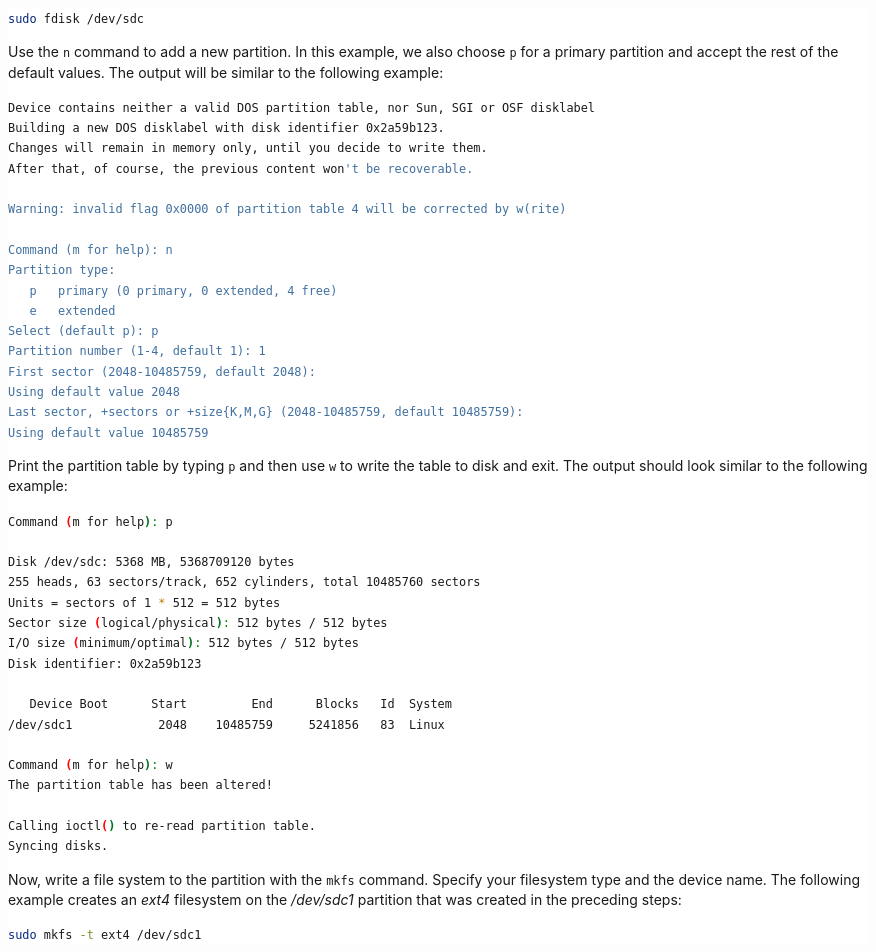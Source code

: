```bash
sudo fdisk /dev/sdc
```

Use the `n` command to add a new partition. In this example, we also choose `p` for a primary partition and accept the rest of the default values. The output will be similar to the following example:

```bash
Device contains neither a valid DOS partition table, nor Sun, SGI or OSF disklabel
Building a new DOS disklabel with disk identifier 0x2a59b123.
Changes will remain in memory only, until you decide to write them.
After that, of course, the previous content won't be recoverable.

Warning: invalid flag 0x0000 of partition table 4 will be corrected by w(rite)

Command (m for help): n
Partition type:
   p   primary (0 primary, 0 extended, 4 free)
   e   extended
Select (default p): p
Partition number (1-4, default 1): 1
First sector (2048-10485759, default 2048):
Using default value 2048
Last sector, +sectors or +size{K,M,G} (2048-10485759, default 10485759):
Using default value 10485759
```

Print the partition table by typing `p` and then use `w` to write the table to disk and exit. The output should look similar to the following example:

```bash
Command (m for help): p

Disk /dev/sdc: 5368 MB, 5368709120 bytes
255 heads, 63 sectors/track, 652 cylinders, total 10485760 sectors
Units = sectors of 1 * 512 = 512 bytes
Sector size (logical/physical): 512 bytes / 512 bytes
I/O size (minimum/optimal): 512 bytes / 512 bytes
Disk identifier: 0x2a59b123

   Device Boot      Start         End      Blocks   Id  System
/dev/sdc1            2048    10485759     5241856   83  Linux

Command (m for help): w
The partition table has been altered!

Calling ioctl() to re-read partition table.
Syncing disks.
```

Now, write a file system to the partition with the `mkfs` command. Specify your filesystem type and the device name. The following example creates an *ext4* filesystem on the */dev/sdc1* partition that was created in the preceding steps:

```bash
sudo mkfs -t ext4 /dev/sdc1
```
